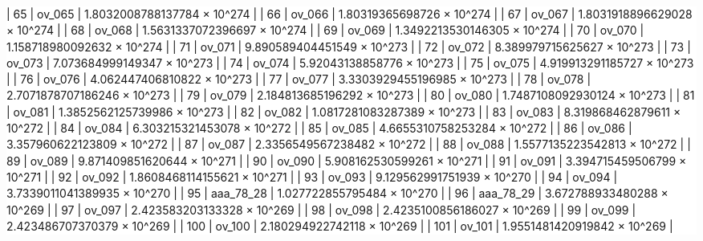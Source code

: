 | 65 | ov_065 | 1.8032008788137784 × 10^274 |
| 66 | ov_066 | 1.80319365698726 × 10^274 |
| 67 | ov_067 | 1.8031918896629028 × 10^274 |
| 68 | ov_068 | 1.5631337072396697 × 10^274 |
| 69 | ov_069 | 1.3492213530146305 × 10^274 |
| 70 | ov_070 | 1.158718980092632 × 10^274 |
| 71 | ov_071 | 9.890589404451549 × 10^273 |
| 72 | ov_072 | 8.389979715625627 × 10^273 |
| 73 | ov_073 | 7.073684999149347 × 10^273 |
| 74 | ov_074 | 5.92043138858776 × 10^273 |
| 75 | ov_075 | 4.919913291185727 × 10^273 |
| 76 | ov_076 | 4.062447406810822 × 10^273 |
| 77 | ov_077 | 3.3303929455196985 × 10^273 |
| 78 | ov_078 | 2.7071878707186246 × 10^273 |
| 79 | ov_079 | 2.184813685196292 × 10^273 |
| 80 | ov_080 | 1.7487108092930124 × 10^273 |
| 81 | ov_081 | 1.3852562125739986 × 10^273 |
| 82 | ov_082 | 1.0817281083287389 × 10^273 |
| 83 | ov_083 | 8.319868462879611 × 10^272 |
| 84 | ov_084 | 6.303215321453078 × 10^272 |
| 85 | ov_085 | 4.6655310758253284 × 10^272 |
| 86 | ov_086 | 3.357960622123809 × 10^272 |
| 87 | ov_087 | 2.3356549567238482 × 10^272 |
| 88 | ov_088 | 1.5577135223542813 × 10^272 |
| 89 | ov_089 | 9.871409851620644 × 10^271 |
| 90 | ov_090 | 5.908162530599261 × 10^271 |
| 91 | ov_091 | 3.394715459506799 × 10^271 |
| 92 | ov_092 | 1.8608468114155621 × 10^271 |
| 93 | ov_093 | 9.129562991751939 × 10^270 |
| 94 | ov_094 | 3.7339011041389935 × 10^270 |
| 95 | aaa_78_28 | 1.027722855795484 × 10^270 |
| 96 | aaa_78_29 | 3.672788933480288 × 10^269 |
| 97 | ov_097 | 2.423583203133328 × 10^269 |
| 98 | ov_098 | 2.4235100856186027 × 10^269 |
| 99 | ov_099 | 2.423486707370379 × 10^269 |
| 100 | ov_100 | 2.180294922742118 × 10^269 |
| 101 | ov_101 | 1.9551481420919842 × 10^269 |